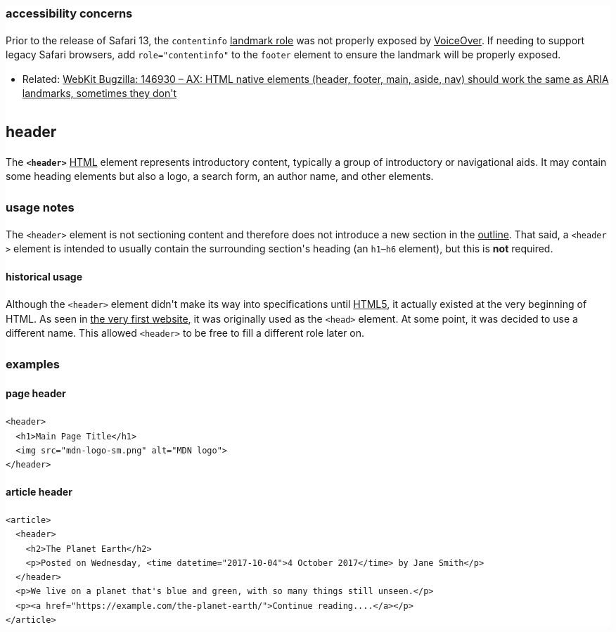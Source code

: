 ### accessibility concerns

Prior to the release of Safari 13, the `contentinfo` [landmark role](https://developer.mozilla.org/en-US/docs/Learn/Accessibility/WAI-ARIA_basics#signpostslandmarks) was not properly exposed by [VoiceOver](https://help.apple.com/voiceover/info/guide/). If needing to support legacy Safari browsers, add `role="contentinfo"` to the `footer` element to ensure the landmark will be properly exposed.

- Related: [WebKit Bugzilla: 146930 – AX: HTML native elements (header, footer, main, aside, nav) should work the same as ARIA landmarks, sometimes they don&#39;t](https://bugs.webkit.org/show_bug.cgi?id=146930)

## header

The **`<header>`** [HTML](https://developer.mozilla.org/en-US/docs/Web/HTML) element represents introductory content, typically a group of introductory or navigational aids. It may contain some heading elements but also a logo, a search form, an author name, and other elements.

### usage notes

The `<header>` element is not sectioning content and therefore does not introduce a new section in the [outline](https://developer.mozilla.org/en-US/docs/Web/HTML/Element/Heading_Elements). That said, a `<header>` element is intended to usually contain the surrounding section's heading (an `h1`–`h6` element), but this is **not** required.

#### historical usage

Although the `<header>` element didn't make its way into specifications until [HTML5](https://developer.mozilla.org/en-US/docs/Glossary/HTML5), it actually existed at the very beginning of HTML. As seen in [the very first website](http://info.cern.ch/), it was originally used as the `<head>` element. At some point, it was decided to use a different name. This allowed `<header>` to be free to fill a different role later on.

### examples

#### page header

```
<header>
  <h1>Main Page Title</h1>
  <img src="mdn-logo-sm.png" alt="MDN logo">
</header>
```

#### article header

```
<article>
  <header>
    <h2>The Planet Earth</h2>
    <p>Posted on Wednesday, <time datetime="2017-10-04">4 October 2017</time> by Jane Smith</p>
  </header>
  <p>We live on a planet that's blue and green, with so many things still unseen.</p>
  <p><a href="https://example.com/the-planet-earth/">Continue reading....</a></p>
</article>
```
